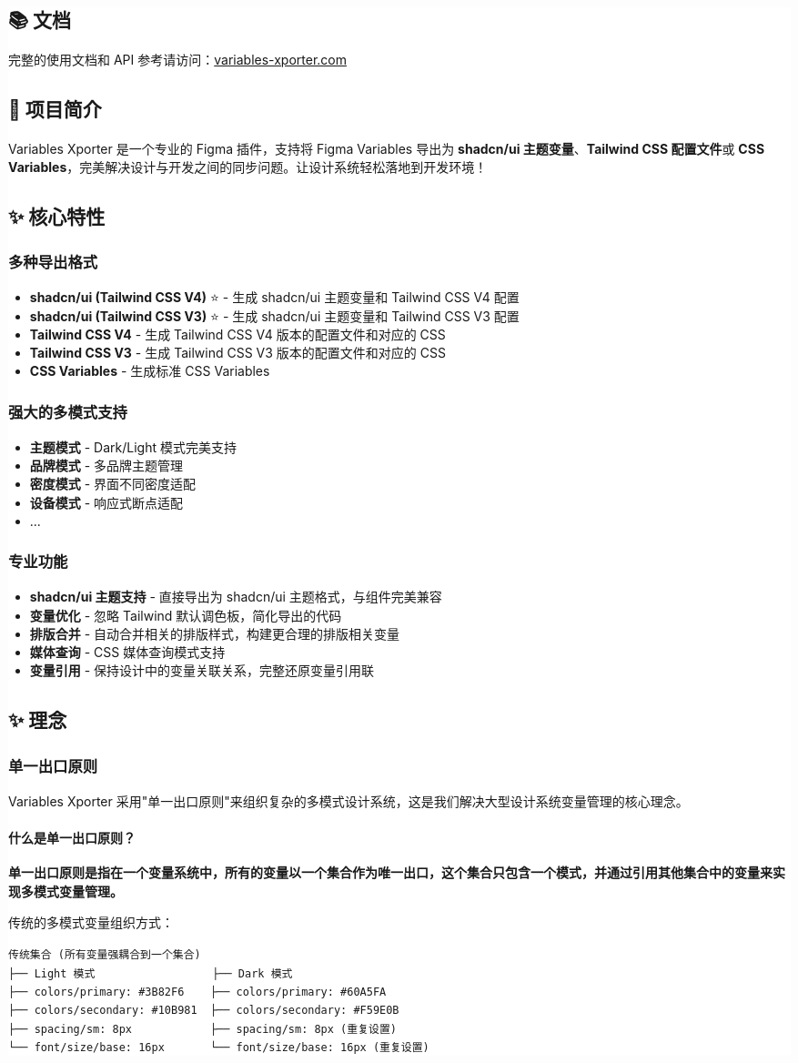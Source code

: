 
## 📚 文档

完整的使用文档和 API 参考请访问：[variables-xporter.com](https://variables-xporter.com)  

## 📖 项目简介

Variables Xporter 是一个专业的 Figma 插件，支持将 Figma Variables 导出为 **shadcn/ui 主题变量**、**Tailwind CSS 配置文件**或 **CSS Variables**，完美解决设计与开发之间的同步问题。让设计系统轻松落地到开发环境！

## ✨ 核心特性

### 多种导出格式
- **shadcn/ui (Tailwind CSS V4)** ⭐ - 生成 shadcn/ui 主题变量和 Tailwind CSS V4 配置
- **shadcn/ui (Tailwind CSS V3)** ⭐ - 生成 shadcn/ui 主题变量和 Tailwind CSS V3 配置
- **Tailwind CSS V4** - 生成 Tailwind CSS V4 版本的配置文件和对应的 CSS
- **Tailwind CSS V3** - 生成 Tailwind CSS V3 版本的配置文件和对应的 CSS
- **CSS Variables** - 生成标准 CSS Variables

### 强大的多模式支持
- **主题模式** - Dark/Light 模式完美支持
- **品牌模式** - 多品牌主题管理
- **密度模式** - 界面不同密度适配
- **设备模式** - 响应式断点适配
- ...

### 专业功能
- **shadcn/ui 主题支持** - 直接导出为 shadcn/ui 主题格式，与组件完美兼容
- **变量优化** - 忽略 Tailwind 默认调色板，简化导出的代码
- **排版合并** - 自动合并相关的排版样式，构建更合理的排版相关变量
- **媒体查询** - CSS 媒体查询模式支持
- **变量引用** - 保持设计中的变量关联关系，完整还原变量引用联

## ✨ 理念

### 单一出口原则

Variables Xporter 采用"单一出口原则"来组织复杂的多模式设计系统，这是我们解决大型设计系统变量管理的核心理念。

#### 什么是单一出口原则？

**单一出口原则是指在一个变量系统中，所有的变量以一个集合作为唯一出口，这个集合只包含一个模式，并通过引用其他集合中的变量来实现多模式变量管理。**

传统的多模式变量组织方式：
```
传统集合 (所有变量强耦合到一个集合)
├── Light 模式                  ├── Dark 模式
├── colors/primary: #3B82F6    ├── colors/primary: #60A5FA
├── colors/secondary: #10B981  ├── colors/secondary: #F59E0B
├── spacing/sm: 8px            ├── spacing/sm: 8px (重复设置)
└── font/size/base: 16px       └── font/size/base: 16px (重复设置)
```
